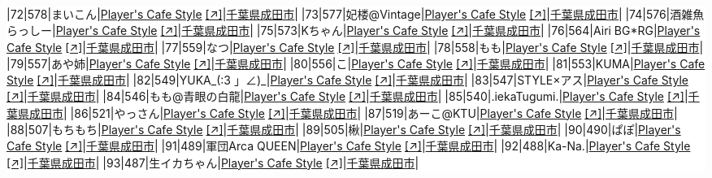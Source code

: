 |72|578|<span class="rank-name-dl">まいこん</span>|<a href="/darts/rank/shops/0fefd78ac34af4940d9b047a20a7ba1e.html">Player's Cafe Style</a> <a href="https://search.dartslive.com/jp/shop/0fefd78ac34af4940d9b047a20a7ba1e">[↗]</a>|<a href="/darts/rank/千葉県/成田市">千葉県成田市</a>|
|73|577|<span class="rank-name-dl">妃楼@Vintage</span>|<a href="/darts/rank/shops/0fefd78ac34af4940d9b047a20a7ba1e.html">Player's Cafe Style</a> <a href="https://search.dartslive.com/jp/shop/0fefd78ac34af4940d9b047a20a7ba1e">[↗]</a>|<a href="/darts/rank/千葉県/成田市">千葉県成田市</a>|
|74|576|<span class="rank-name-dl">酒雑魚らっしー</span>|<a href="/darts/rank/shops/0fefd78ac34af4940d9b047a20a7ba1e.html">Player's Cafe Style</a> <a href="https://search.dartslive.com/jp/shop/0fefd78ac34af4940d9b047a20a7ba1e">[↗]</a>|<a href="/darts/rank/千葉県/成田市">千葉県成田市</a>|
|75|573|<span class="rank-name-dl">Kちゃん</span>|<a href="/darts/rank/shops/0fefd78ac34af4940d9b047a20a7ba1e.html">Player's Cafe Style</a> <a href="https://search.dartslive.com/jp/shop/0fefd78ac34af4940d9b047a20a7ba1e">[↗]</a>|<a href="/darts/rank/千葉県/成田市">千葉県成田市</a>|
|76|564|<span class="rank-name-dl">Airi BG*RG</span>|<a href="/darts/rank/shops/0fefd78ac34af4940d9b047a20a7ba1e.html">Player's Cafe Style</a> <a href="https://search.dartslive.com/jp/shop/0fefd78ac34af4940d9b047a20a7ba1e">[↗]</a>|<a href="/darts/rank/千葉県/成田市">千葉県成田市</a>|
|77|559|<span class="rank-name-dl">なつ</span>|<a href="/darts/rank/shops/0fefd78ac34af4940d9b047a20a7ba1e.html">Player's Cafe Style</a> <a href="https://search.dartslive.com/jp/shop/0fefd78ac34af4940d9b047a20a7ba1e">[↗]</a>|<a href="/darts/rank/千葉県/成田市">千葉県成田市</a>|
|78|558|<span class="rank-name-dl">もも</span>|<a href="/darts/rank/shops/0fefd78ac34af4940d9b047a20a7ba1e.html">Player's Cafe Style</a> <a href="https://search.dartslive.com/jp/shop/0fefd78ac34af4940d9b047a20a7ba1e">[↗]</a>|<a href="/darts/rank/千葉県/成田市">千葉県成田市</a>|
|79|557|<span class="rank-name-dl">あや姉</span>|<a href="/darts/rank/shops/0fefd78ac34af4940d9b047a20a7ba1e.html">Player's Cafe Style</a> <a href="https://search.dartslive.com/jp/shop/0fefd78ac34af4940d9b047a20a7ba1e">[↗]</a>|<a href="/darts/rank/千葉県/成田市">千葉県成田市</a>|
|80|556|<span class="rank-name-dl">こ</span>|<a href="/darts/rank/shops/0fefd78ac34af4940d9b047a20a7ba1e.html">Player's Cafe Style</a> <a href="https://search.dartslive.com/jp/shop/0fefd78ac34af4940d9b047a20a7ba1e">[↗]</a>|<a href="/darts/rank/千葉県/成田市">千葉県成田市</a>|
|81|553|<span class="rank-name-dl">KUMA</span>|<a href="/darts/rank/shops/0fefd78ac34af4940d9b047a20a7ba1e.html">Player's Cafe Style</a> <a href="https://search.dartslive.com/jp/shop/0fefd78ac34af4940d9b047a20a7ba1e">[↗]</a>|<a href="/darts/rank/千葉県/成田市">千葉県成田市</a>|
|82|549|<span class="rank-name-dl">YUKA_(:3 」∠)_</span>|<a href="/darts/rank/shops/0fefd78ac34af4940d9b047a20a7ba1e.html">Player's Cafe Style</a> <a href="https://search.dartslive.com/jp/shop/0fefd78ac34af4940d9b047a20a7ba1e">[↗]</a>|<a href="/darts/rank/千葉県/成田市">千葉県成田市</a>|
|83|547|<span class="rank-name-dl">STYLE×アス</span>|<a href="/darts/rank/shops/0fefd78ac34af4940d9b047a20a7ba1e.html">Player's Cafe Style</a> <a href="https://search.dartslive.com/jp/shop/0fefd78ac34af4940d9b047a20a7ba1e">[↗]</a>|<a href="/darts/rank/千葉県/成田市">千葉県成田市</a>|
|84|546|<span class="rank-name-dl">もも@青眼の白龍</span>|<a href="/darts/rank/shops/0fefd78ac34af4940d9b047a20a7ba1e.html">Player's Cafe Style</a> <a href="https://search.dartslive.com/jp/shop/0fefd78ac34af4940d9b047a20a7ba1e">[↗]</a>|<a href="/darts/rank/千葉県/成田市">千葉県成田市</a>|
|85|540|<span class="rank-name-dl">.iekaTugumi.</span>|<a href="/darts/rank/shops/0fefd78ac34af4940d9b047a20a7ba1e.html">Player's Cafe Style</a> <a href="https://search.dartslive.com/jp/shop/0fefd78ac34af4940d9b047a20a7ba1e">[↗]</a>|<a href="/darts/rank/千葉県/成田市">千葉県成田市</a>|
|86|521|<span class="rank-name-dl">やっさん</span>|<a href="/darts/rank/shops/0fefd78ac34af4940d9b047a20a7ba1e.html">Player's Cafe Style</a> <a href="https://search.dartslive.com/jp/shop/0fefd78ac34af4940d9b047a20a7ba1e">[↗]</a>|<a href="/darts/rank/千葉県/成田市">千葉県成田市</a>|
|87|519|<span class="rank-name-dl">あーこ@KTU</span>|<a href="/darts/rank/shops/0fefd78ac34af4940d9b047a20a7ba1e.html">Player's Cafe Style</a> <a href="https://search.dartslive.com/jp/shop/0fefd78ac34af4940d9b047a20a7ba1e">[↗]</a>|<a href="/darts/rank/千葉県/成田市">千葉県成田市</a>|
|88|507|<span class="rank-name-dl">もちもち</span>|<a href="/darts/rank/shops/0fefd78ac34af4940d9b047a20a7ba1e.html">Player's Cafe Style</a> <a href="https://search.dartslive.com/jp/shop/0fefd78ac34af4940d9b047a20a7ba1e">[↗]</a>|<a href="/darts/rank/千葉県/成田市">千葉県成田市</a>|
|89|505|<span class="rank-name-dl">楸</span>|<a href="/darts/rank/shops/0fefd78ac34af4940d9b047a20a7ba1e.html">Player's Cafe Style</a> <a href="https://search.dartslive.com/jp/shop/0fefd78ac34af4940d9b047a20a7ba1e">[↗]</a>|<a href="/darts/rank/千葉県/成田市">千葉県成田市</a>|
|90|490|<span class="rank-name-dl">ぱぽ</span>|<a href="/darts/rank/shops/0fefd78ac34af4940d9b047a20a7ba1e.html">Player's Cafe Style</a> <a href="https://search.dartslive.com/jp/shop/0fefd78ac34af4940d9b047a20a7ba1e">[↗]</a>|<a href="/darts/rank/千葉県/成田市">千葉県成田市</a>|
|91|489|<span class="rank-name-dl">軍団Arca QUEEN</span>|<a href="/darts/rank/shops/0fefd78ac34af4940d9b047a20a7ba1e.html">Player's Cafe Style</a> <a href="https://search.dartslive.com/jp/shop/0fefd78ac34af4940d9b047a20a7ba1e">[↗]</a>|<a href="/darts/rank/千葉県/成田市">千葉県成田市</a>|
|92|488|<span class="rank-name-dl">Ka-Na.</span>|<a href="/darts/rank/shops/0fefd78ac34af4940d9b047a20a7ba1e.html">Player's Cafe Style</a> <a href="https://search.dartslive.com/jp/shop/0fefd78ac34af4940d9b047a20a7ba1e">[↗]</a>|<a href="/darts/rank/千葉県/成田市">千葉県成田市</a>|
|93|487|<span class="rank-name-dl">生イカちゃん</span>|<a href="/darts/rank/shops/0fefd78ac34af4940d9b047a20a7ba1e.html">Player's Cafe Style</a> <a href="https://search.dartslive.com/jp/shop/0fefd78ac34af4940d9b047a20a7ba1e">[↗]</a>|<a href="/darts/rank/千葉県/成田市">千葉県成田市</a>|
